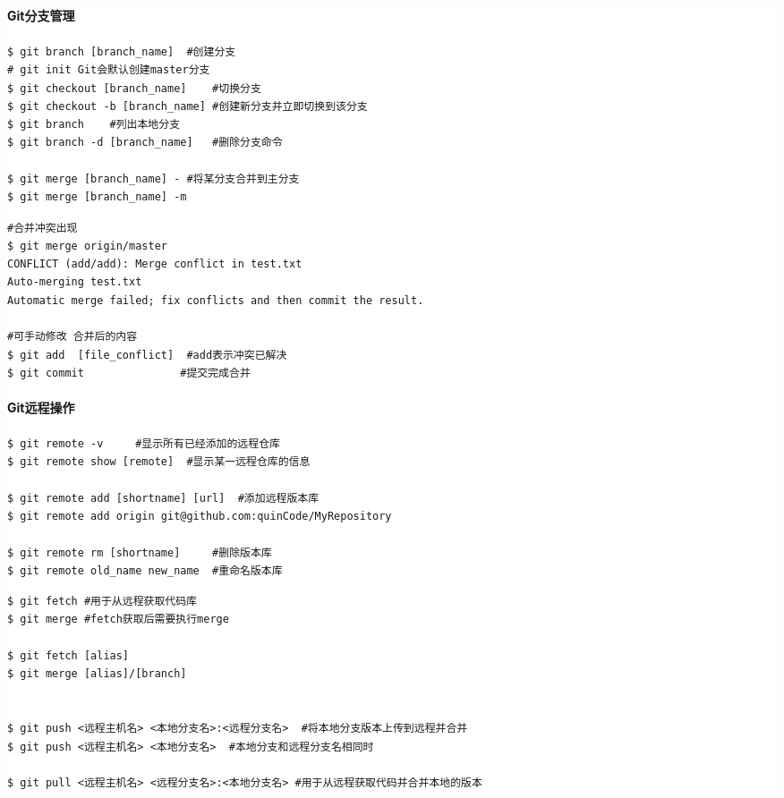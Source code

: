 #### Git分支管理

```shell
$ git branch [branch_name]	#创建分支
# git init Git会默认创建master分支
$ git checkout [branch_name]	#切换分支
$ git checkout -b [branch_name]	#创建新分支并立即切换到该分支
$ git branch	#列出本地分支
$ git branch -d [branch_name]	#删除分支命令

$ git merge [branch_name] -	#将某分支合并到主分支
$ git merge [branch_name] -m
```

```shell
#合并冲突出现
$ git merge origin/master
CONFLICT (add/add): Merge conflict in test.txt
Auto-merging test.txt
Automatic merge failed; fix conflicts and then commit the result.

#可手动修改 合并后的内容
$ git add  [file_conflict]	#add表示冲突已解决
$ git commit			   #提交完成合并
```



#### Git远程操作

```shell
$ git remote -v		#显示所有已经添加的远程仓库
$ git remote show [remote]	#显示某一远程仓库的信息

$ git remote add [shortname] [url]	#添加远程版本库
$ git remote add origin git@github.com:quinCode/MyRepository

$ git remote rm [shortname]		#删除版本库
$ git remote old_name new_name	#重命名版本库
```



```shell
$ git fetch #用于从远程获取代码库
$ git merge #fetch获取后需要执行merge

$ git fetch [alias]
$ git merge [alias]/[branch]


$ git push <远程主机名> <本地分支名>:<远程分支名>	#将本地分支版本上传到远程并合并
$ git push <远程主机名> <本地分支名>	#本地分支和远程分支名相同时

$ git pull <远程主机名> <远程分支名>:<本地分支名> #用于从远程获取代码并合并本地的版本
```
